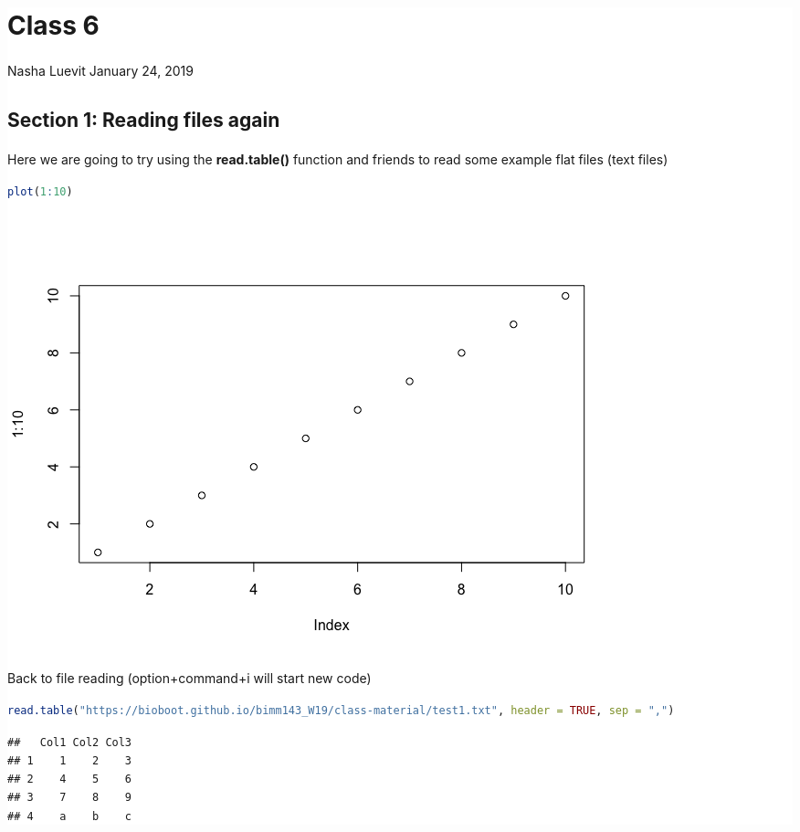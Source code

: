 Class 6
================
Nasha Luevit
January 24, 2019

Section 1: Reading files again
------------------------------

Here we are going to try using the **read.table()** function and friends to read some example flat files (text files)

``` r
plot(1:10)
```

![](class_6_files/figure-markdown_github/unnamed-chunk-1-1.png)

Back to file reading (option+command+i will start new code)

``` r
read.table("https://bioboot.github.io/bimm143_W19/class-material/test1.txt", header = TRUE, sep = ",")
```

    ##   Col1 Col2 Col3
    ## 1    1    2    3
    ## 2    4    5    6
    ## 3    7    8    9
    ## 4    a    b    c
